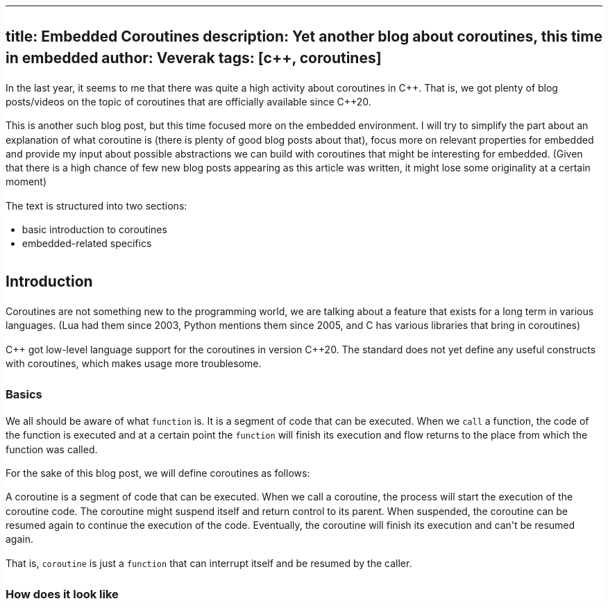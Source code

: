 
---
title: Embedded Coroutines
description: Yet another blog about coroutines, this time in embedded
author: Veverak
tags: [c++, coroutines]
---



In the last year, it seems to me that there was quite a high activity about coroutines in C++.
That is, we got plenty of blog posts/videos on the topic of coroutines that are officially available since C++20.


This is another such blog post, but this time focused more on the embedded environment.
I will try to simplify the part about an explanation of what coroutine is (there is plenty of good blog posts about that), focus more on relevant properties for embedded and provide my input about possible abstractions we can build with coroutines that might be interesting for embedded.
(Given that there is a high chance of few new blog posts appearing as this article was written, it might lose some originality at a certain moment)



The text is structured into two sections:
 - basic introduction to coroutines
 - embedded-related specifics

## Introduction

Coroutines are not something new to the programming world, we are talking about a feature that exists for a long term in various languages.
(Lua had them since 2003, Python mentions them since 2005, and C has various libraries that bring in coroutines)

C++ got low-level language support for the coroutines in version C++20.
The standard does not yet define any useful constructs with coroutines, which makes usage more troublesome.

### Basics

We all should be aware of what `function` is. It is a segment of code that can be executed.
When we `call` a function, the code of the function is executed and at a certain point the `function` will finish its execution and flow returns to the place from which the function was called.

For the sake of this blog post, we will define coroutines as follows:

A coroutine is a segment of code that can be executed.
When we call a coroutine, the process will start the execution of the coroutine code.
The coroutine might suspend itself and return control to its parent.
When suspended, the coroutine can be resumed again to continue the execution of the code.
Eventually, the coroutine will finish its execution and can't be resumed again.

That is, `coroutine` is just a `function` that can interrupt itself and be resumed by the caller.

### How does it look like
